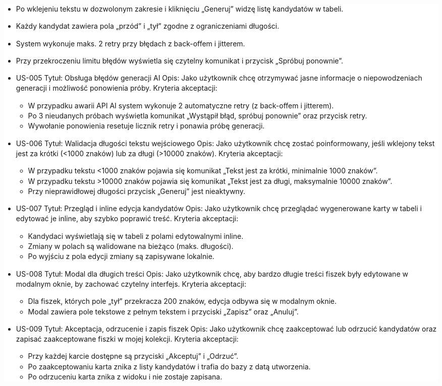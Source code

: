   - Po wklejeniu tekstu w dozwolonym zakresie i kliknięciu „Generuj” widzę listę kandydatów w tabeli.
  - Każdy kandydat zawiera pola „przód” i „tył” zgodne z ograniczeniami długości.
  - System wykonuje maks. 2 retry przy błędach z back-offem i jitterem.
  - Przy przekroczeniu limitu błędów wyświetla się czytelny komunikat i przycisk „Spróbuj ponownie”.

- US-005
  Tytuł: Obsługa błędów generacji AI
  Opis: Jako użytkownik chcę otrzymywać jasne informacje o niepowodzeniach generacji i możliwość ponowienia próby.
  Kryteria akceptacji:

  - W przypadku awarii API AI system wykonuje 2 automatyczne retry (z back-offem i jitterem).
  - Po 3 nieudanych próbach wyświetla komunikat „Wystąpił błąd, spróbuj ponownie” oraz przycisk retry.
  - Wywołanie ponowienia resetuje licznik retry i ponawia próbę generacji.

- US-006
  Tytuł: Walidacja długości tekstu wejściowego
  Opis: Jako użytkownik chcę zostać poinformowany, jeśli wklejony tekst jest za krótki (<1000 znaków) lub za długi (>10000 znaków).
  Kryteria akceptacji:

  - W przypadku tekstu <1000 znaków pojawia się komunikat „Tekst jest za krótki, minimalnie 1000 znaków”.
  - W przypadku tekstu >10000 znaków pojawia się komunikat „Tekst jest za długi, maksymalnie 10000 znaków”.
  - Przy nieprawidłowej długości przycisk „Generuj” jest nieaktywny.

- US-007
  Tytuł: Przegląd i inline edycja kandydatów
  Opis: Jako użytkownik chcę przeglądać wygenerowane karty w tabeli i edytować je inline, aby szybko poprawić treść.
  Kryteria akceptacji:

  - Kandydaci wyświetlają się w tabeli z polami edytowalnymi inline.
  - Zmiany w polach są walidowane na bieżąco (maks. długości).
  - Po wyjściu z pola edycji zmiany są zapisywane lokalnie.

- US-008
  Tytuł: Modal dla długich treści
  Opis: Jako użytkownik chcę, aby bardzo długie treści fiszek były edytowane w modalnym oknie, by zachować czytelny interfejs.
  Kryteria akceptacji:

  - Dla fiszek, których pole „tył” przekracza 200 znaków, edycja odbywa się w modalnym oknie.
  - Modal zawiera pole tekstowe z pełnym tekstem i przyciski „Zapisz” oraz „Anuluj”.

- US-009
  Tytuł: Akceptacja, odrzucenie i zapis fiszek
  Opis: Jako użytkownik chcę zaakceptować lub odrzucić kandydatów oraz zapisać zaakceptowane fiszki w mojej kolekcji.
  Kryteria akceptacji:

  - Przy każdej karcie dostępne są przyciski „Akceptuj” i „Odrzuć”.
  - Po zaakceptowaniu karta znika z listy kandydatów i trafia do bazy z datą utworzenia.
  - Po odrzuceniu karta znika z widoku i nie zostaje zapisana.
